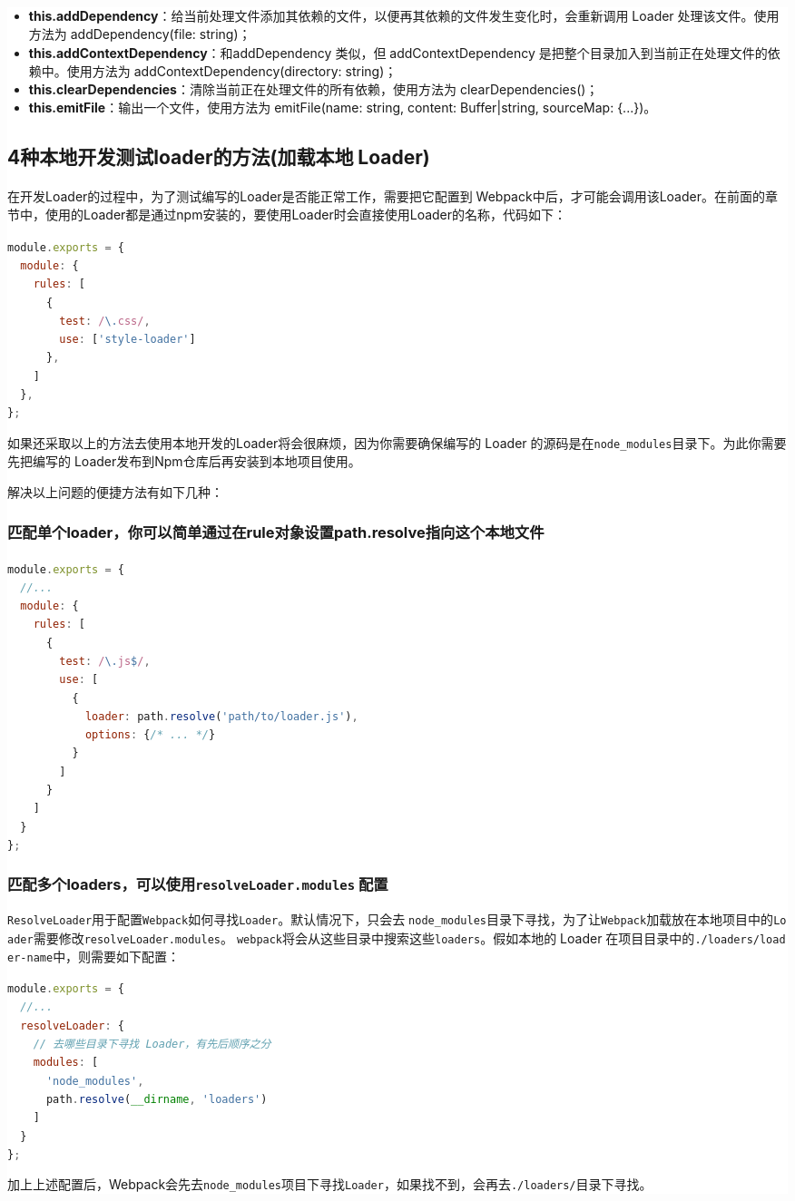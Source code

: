 * **this.addDependency**：给当前处理文件添加其依赖的文件，以便再其依赖的文件发生变化时，会重新调用 Loader 处理该文件。使用方法为 addDependency(file: string)；
* **this.addContextDependency**：和addDependency 类似，但 addContextDependency 是把整个目录加入到当前正在处理文件的依赖中。使用方法为 addContextDependency(directory: string)；
* **this.clearDependencies**：清除当前正在处理文件的所有依赖，使用方法为 clearDependencies()；
* **this.emitFile**：输出一个文件，使用方法为 emitFile(name: string, content: Buffer|string, sourceMap: {...})。

## 4种本地开发测试loader的方法(加载本地 Loader)
在开发Loader的过程中，为了测试编写的Loader是否能正常工作，需要把它配置到 Webpack中后，才可能会调用该Loader。在前面的章节中，使用的Loader都是通过npm安装的，要使用Loader时会直接使用Loader的名称，代码如下：
```js
module.exports = {
  module: {
    rules: [
      {
        test: /\.css/,
        use: ['style-loader']
      },
    ]
  },
};
```
如果还采取以上的方法去使用本地开发的Loader将会很麻烦，因为你需要确保编写的 Loader 的源码是在`node_modules`目录下。为此你需要先把编写的 Loader发布到Npm仓库后再安装到本地项目使用。

解决以上问题的便捷方法有如下几种：
### 匹配单个loader，你可以简单通过在rule对象设置path.resolve指向这个本地文件
```js
module.exports = {
  //...
  module: {
    rules: [
      {
        test: /\.js$/,
        use: [
          {
            loader: path.resolve('path/to/loader.js'),
            options: {/* ... */}
          }
        ]
      }
    ]
  }
};
```
### 匹配多个loaders，可以使用`resolveLoader.modules` 配置
`ResolveLoader`用于配置`Webpack`如何寻找`Loader`。默认情况下，只会去 `node_modules`目录下寻找，为了让`Webpack`加载放在本地项目中的`Loader`需要修改`resolveLoader.modules`。
`webpack`将会从这些目录中搜索这些`loaders`。假如本地的 Loader 在项目目录中的`./loaders/loader-name`中，则需要如下配置：

```js
module.exports = {
  //...
  resolveLoader: {
    // 去哪些目录下寻找 Loader，有先后顺序之分
    modules: [
      'node_modules',
      path.resolve(__dirname, 'loaders')
    ]
  }
};
```
加上上述配置后，Webpack会先去`node_modules`项目下寻找`Loader`，如果找不到，会再去`./loaders/`目录下寻找。
